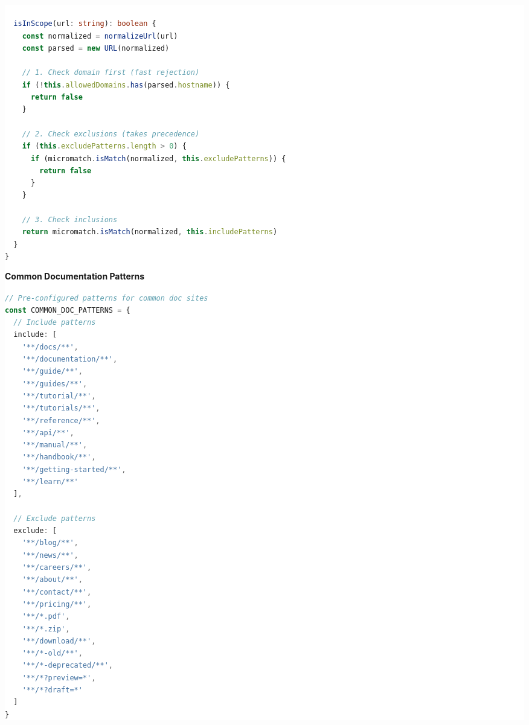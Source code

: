```typescript
  
  isInScope(url: string): boolean {
    const normalized = normalizeUrl(url)
    const parsed = new URL(normalized)
    
    // 1. Check domain first (fast rejection)
    if (!this.allowedDomains.has(parsed.hostname)) {
      return false
    }
    
    // 2. Check exclusions (takes precedence)
    if (this.excludePatterns.length > 0) {
      if (micromatch.isMatch(normalized, this.excludePatterns)) {
        return false
      }
    }
    
    // 3. Check inclusions
    return micromatch.isMatch(normalized, this.includePatterns)
  }
}
```

**Common Documentation Patterns**
```typescript
// Pre-configured patterns for common doc sites
const COMMON_DOC_PATTERNS = {
  // Include patterns
  include: [
    '**/docs/**',
    '**/documentation/**',
    '**/guide/**',
    '**/guides/**',
    '**/tutorial/**',
    '**/tutorials/**',
    '**/reference/**',
    '**/api/**',
    '**/manual/**',
    '**/handbook/**',
    '**/getting-started/**',
    '**/learn/**'
  ],
  
  // Exclude patterns
  exclude: [
    '**/blog/**',
    '**/news/**',
    '**/careers/**',
    '**/about/**',
    '**/contact/**',
    '**/pricing/**',
    '**/*.pdf',
    '**/*.zip',
    '**/download/**',
    '**/*-old/**',
    '**/*-deprecated/**',
    '**/*?preview=*',
    '**/*?draft=*'
  ]
}
```
